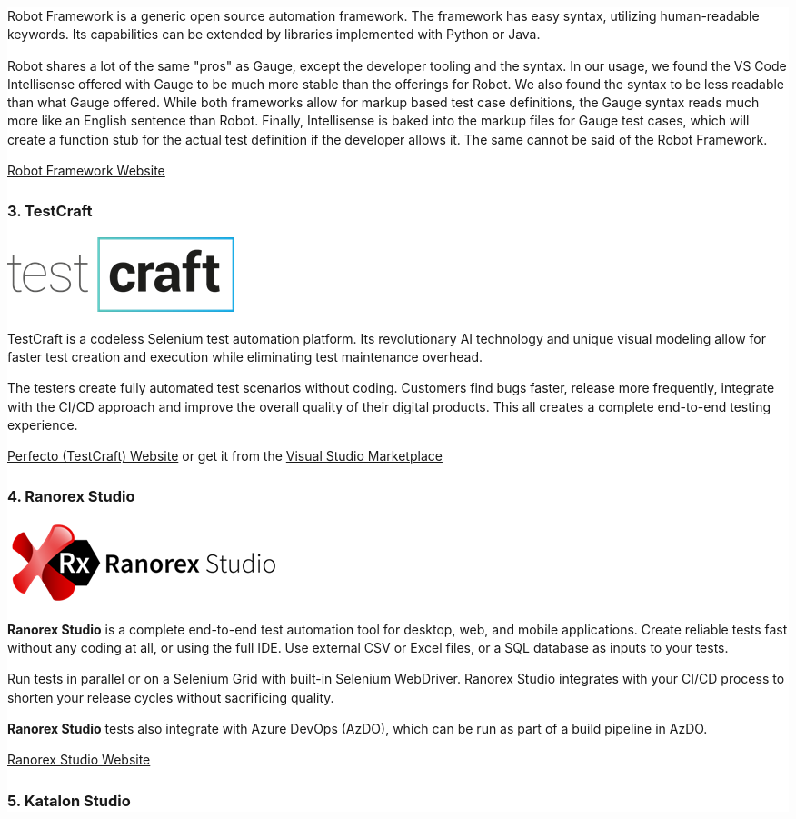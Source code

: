 Robot Framework is a generic open source automation framework. The framework has easy syntax, utilizing human-readable keywords. Its capabilities can be extended by libraries implemented with Python or Java.

Robot shares a lot of the same "pros" as Gauge, except the developer tooling and the syntax. In our usage, we found the VS Code Intellisense offered with Gauge to be much more stable than the offerings for Robot. We also found the syntax to be less readable than what Gauge offered. While both frameworks allow for markup based test case definitions, the Gauge syntax reads much more like an English sentence than Robot. Finally, Intellisense is baked into the markup files for Gauge test cases, which will create a function stub for the actual test definition if the developer allows it. The same cannot be said of the Robot Framework.

[Robot Framework Website](https://robotframework.org/#introduction)

### 3. TestCraft

![TestCraft](./images/TestCraft_logo.png)

TestCraft is a codeless Selenium test automation platform. Its revolutionary AI technology and unique visual modeling allow for faster test creation and execution while eliminating test maintenance overhead.

The testers create fully automated test scenarios without coding. Customers find bugs faster, release more frequently, integrate with the CI/CD approach and improve the overall quality of their digital products. This all creates a complete end-to-end testing experience.

[Perfecto (TestCraft) Website](https://www.perfecto.io/) or get it  from the [Visual Studio Marketplace](https://marketplace.visualstudio.com/items?itemName=testcraft.build-release-task)

### 4. Ranorex Studio

![Ranorex Studio](./images/ranorex_studio2.png)

**Ranorex Studio** is a complete end-to-end test automation tool for desktop, web, and mobile applications. Create reliable tests fast without any coding at all, or using the full IDE. Use external CSV or Excel files, or a SQL database as inputs to your tests.

Run tests in parallel or on a Selenium Grid with built-in Selenium WebDriver. Ranorex Studio integrates with your CI/CD process to shorten your release cycles without sacrificing quality.

**Ranorex Studio** tests also integrate with Azure DevOps (AzDO), which can be run as part of a build pipeline in AzDO.

[Ranorex Studio Website](https://www.ranorex.com/free-trial)

### 5. Katalon Studio

